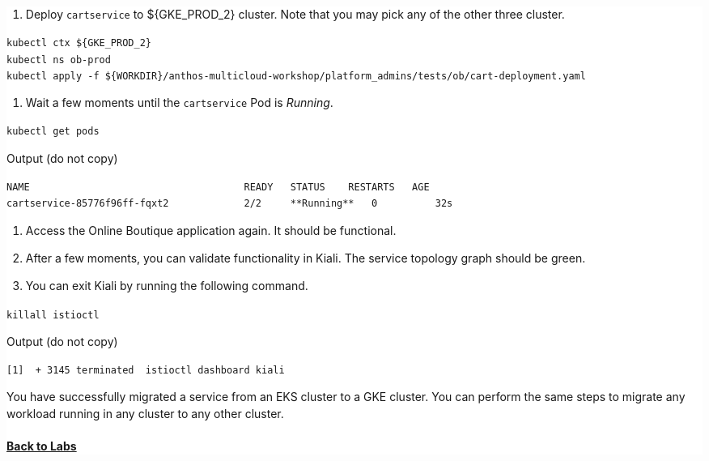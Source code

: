 1. Deploy `cartservice` to ${GKE_PROD_2} cluster. Note that you may pick any of the other three cluster.
```
kubectl ctx ${GKE_PROD_2}
kubectl ns ob-prod
kubectl apply -f ${WORKDIR}/anthos-multicloud-workshop/platform_admins/tests/ob/cart-deployment.yaml
```

1. Wait a few moments until the `cartservice` Pod is *Running*.
```
kubectl get pods
```

Output (do not copy)
```
NAME                                     READY   STATUS    RESTARTS   AGE
cartservice-85776f96ff-fqxt2             2/2     **Running**   0          32s
```

1. Access the Online Boutique application again. It should be functional.

1. After a few moments, you can validate functionality in Kiali. The service topology graph should be green.

1. You can exit Kiali by running the following command.
```
killall istioctl
```
Output (do not copy)
```
[1]  + 3145 terminated  istioctl dashboard kiali
```

You have successfully migrated a service from an EKS cluster to a GKE cluster. You can perform the same steps to migrate any workload running in any cluster to any other cluster.

#### [Back to Labs](/README.md#labs)
